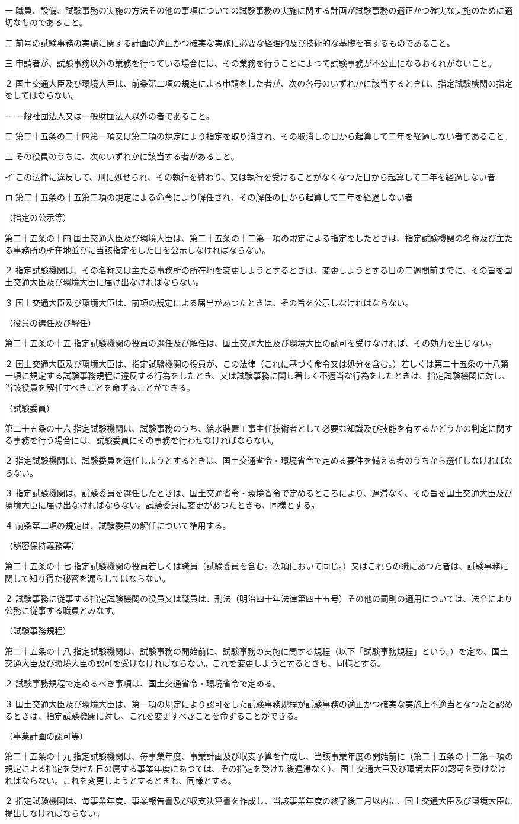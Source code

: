 一 職員、設備、試験事務の実施の方法その他の事項についての試験事務の実施に関する計画が試験事務の適正かつ確実な実施のために適切なものであること。

二 前号の試験事務の実施に関する計画の適正かつ確実な実施に必要な経理的及び技術的な基礎を有するものであること。

三 申請者が、試験事務以外の業務を行つている場合には、その業務を行うことによつて試験事務が不公正になるおそれがないこと。

２ 国土交通大臣及び環境大臣は、前条第二項の規定による申請をした者が、次の各号のいずれかに該当するときは、指定試験機関の指定をしてはならない。

一 一般社団法人又は一般財団法人以外の者であること。

二 第二十五条の二十四第一項又は第二項の規定により指定を取り消され、その取消しの日から起算して二年を経過しない者であること。

三 その役員のうちに、次のいずれかに該当する者があること。

イ この法律に違反して、刑に処せられ、その執行を終わり、又は執行を受けることがなくなつた日から起算して二年を経過しない者

ロ 第二十五条の十五第二項の規定による命令により解任され、その解任の日から起算して二年を経過しない者

（指定の公示等）

第二十五条の十四 国土交通大臣及び環境大臣は、第二十五条の十二第一項の規定による指定をしたときは、指定試験機関の名称及び主たる事務所の所在地並びに当該指定をした日を公示しなければならない。

２ 指定試験機関は、その名称又は主たる事務所の所在地を変更しようとするときは、変更しようとする日の二週間前までに、その旨を国土交通大臣及び環境大臣に届け出なければならない。

３ 国土交通大臣及び環境大臣は、前項の規定による届出があつたときは、その旨を公示しなければならない。

（役員の選任及び解任）

第二十五条の十五 指定試験機関の役員の選任及び解任は、国土交通大臣及び環境大臣の認可を受けなければ、その効力を生じない。

２ 国土交通大臣及び環境大臣は、指定試験機関の役員が、この法律（これに基づく命令又は処分を含む。）若しくは第二十五条の十八第一項に規定する試験事務規程に違反する行為をしたとき、又は試験事務に関し著しく不適当な行為をしたときは、指定試験機関に対し、当該役員を解任すべきことを命ずることができる。

（試験委員）

第二十五条の十六 指定試験機関は、試験事務のうち、給水装置工事主任技術者として必要な知識及び技能を有するかどうかの判定に関する事務を行う場合には、試験委員にその事務を行わせなければならない。

２ 指定試験機関は、試験委員を選任しようとするときは、国土交通省令・環境省令で定める要件を備える者のうちから選任しなければならない。

３ 指定試験機関は、試験委員を選任したときは、国土交通省令・環境省令で定めるところにより、遅滞なく、その旨を国土交通大臣及び環境大臣に届け出なければならない。試験委員に変更があつたときも、同様とする。

４ 前条第二項の規定は、試験委員の解任について準用する。

（秘密保持義務等）

第二十五条の十七 指定試験機関の役員若しくは職員（試験委員を含む。次項において同じ。）又はこれらの職にあつた者は、試験事務に関して知り得た秘密を漏らしてはならない。

２ 試験事務に従事する指定試験機関の役員又は職員は、刑法（明治四十年法律第四十五号）その他の罰則の適用については、法令により公務に従事する職員とみなす。

（試験事務規程）

第二十五条の十八 指定試験機関は、試験事務の開始前に、試験事務の実施に関する規程（以下「試験事務規程」という。）を定め、国土交通大臣及び環境大臣の認可を受けなければならない。これを変更しようとするときも、同様とする。

２ 試験事務規程で定めるべき事項は、国土交通省令・環境省令で定める。

３ 国土交通大臣及び環境大臣は、第一項の規定により認可をした試験事務規程が試験事務の適正かつ確実な実施上不適当となつたと認めるときは、指定試験機関に対し、これを変更すべきことを命ずることができる。

（事業計画の認可等）

第二十五条の十九 指定試験機関は、毎事業年度、事業計画及び収支予算を作成し、当該事業年度の開始前に（第二十五条の十二第一項の規定による指定を受けた日の属する事業年度にあつては、その指定を受けた後遅滞なく）、国土交通大臣及び環境大臣の認可を受けなければならない。これを変更しようとするときも、同様とする。

２ 指定試験機関は、毎事業年度、事業報告書及び収支決算書を作成し、当該事業年度の終了後三月以内に、国土交通大臣及び環境大臣に提出しなければならない。
